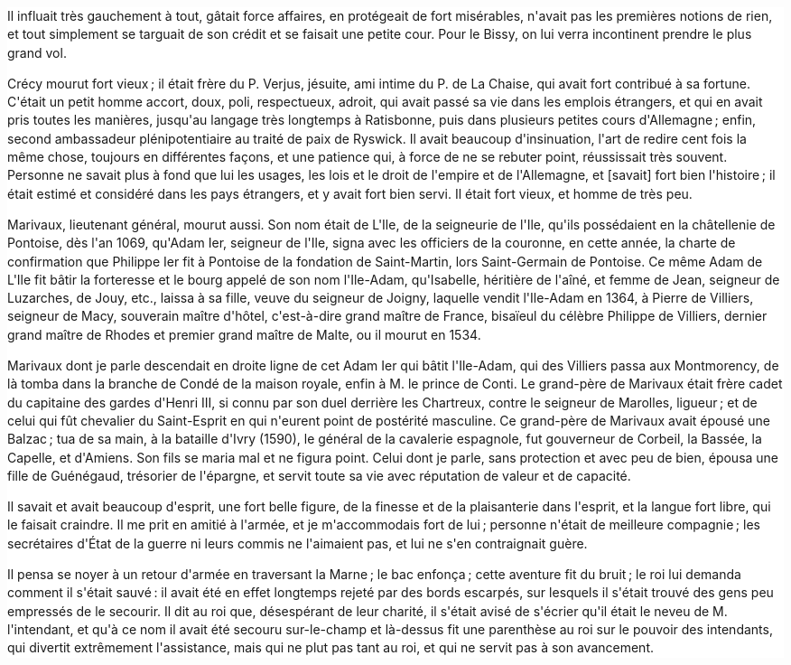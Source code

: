 Il influait très gauchement à tout, gâtait force affaires, en protégeait de
fort misérables, n'avait pas les premières notions de rien, et tout simplement
se targuait de son crédit et se faisait une petite cour. Pour le Bissy, on lui
verra incontinent prendre le plus grand vol.

Crécy mourut fort vieux ; il était frère du P. Verjus, jésuite, ami intime du
P. de La Chaise, qui avait fort contribué à sa fortune. C'était un petit homme
accort, doux, poli, respectueux, adroit, qui avait passé sa vie dans les
emplois étrangers, et qui en avait pris toutes les manières, jusqu'au langage
très longtemps à Ratisbonne, puis dans plusieurs petites cours d'Allemagne ;
enfin, second ambassadeur plénipotentiaire au traité de paix de Ryswick. Il
avait beaucoup d'insinuation, l'art de redire cent fois la même chose,
toujours en différentes façons, et une patience qui, à force de ne se rebuter
point, réussissait très souvent. Personne ne savait plus à fond que lui les
usages, les lois et le droit de l'empire et de l'Allemagne, et [savait] fort
bien l'histoire ; il était estimé et considéré dans les pays étrangers, et y
avait fort bien servi. Il était fort vieux, et homme de très peu.

Marivaux, lieutenant général, mourut aussi. Son nom était de L'Ile, de la
seigneurie de l'Ile, qu'ils possédaient en la châtellenie de Pontoise, dès
l'an 1069, qu'Adam Ier, seigneur de l'Ile, signa avec les officiers de la
couronne, en cette année, la charte de confirmation que Philippe Ier fit à
Pontoise de la fondation de Saint-Martin, lors Saint-Germain de Pontoise. Ce
même Adam de L'Ile fit bâtir la forteresse et le bourg appelé de son nom
l'Ile-Adam, qu'Isabelle, héritière de l'aîné, et femme de Jean, seigneur de
Luzarches, de Jouy, etc., laissa à sa fille, veuve du seigneur de Joigny,
laquelle vendit l'Ile-Adam en 1364, à Pierre de Villiers, seigneur de Macy,
souverain maître d'hôtel, c'est-à-dire grand maître de France, bisaïeul du
célèbre Philippe de Villiers, dernier grand maître de Rhodes et premier grand
maître de Malte, ou il mourut en 1534.

Marivaux dont je parle descendait en droite ligne de cet Adam Ier qui bâtit
l'Ile-Adam, qui des Villiers passa aux Montmorency, de là tomba dans la
branche de Condé de la maison royale, enfin à M. le prince de Conti. Le
grand-père de Marivaux était frère cadet du capitaine des gardes d'Henri III,
si connu par son duel derrière les Chartreux, contre le seigneur de Marolles,
ligueur ; et de celui qui fût chevalier du Saint-Esprit en qui n'eurent point
de postérité masculine. Ce grand-père de Marivaux avait épousé une Balzac ; tua
de sa main, à la bataille d'Ivry (1590), le général de la cavalerie espagnole,
fut gouverneur de Corbeil, la Bassée, la Capelle, et d'Amiens. Son fils se
maria mal et ne figura point. Celui dont je parle, sans protection et avec peu
de bien, épousa une fille de Guénégaud, trésorier de l'épargne, et servit
toute sa vie avec réputation de valeur et de capacité.

Il savait et avait beaucoup d'esprit, une fort belle figure, de la finesse et
de la plaisanterie dans l'esprit, et la langue fort libre, qui le faisait
craindre. Il me prit en amitié à l'armée, et je m'accommodais fort de lui ;
personne n'était de meilleure compagnie ; les secrétaires d'État de la guerre
ni leurs commis ne l'aimaient pas, et lui ne s'en contraignait guère.

Il pensa se noyer à un retour d'armée en traversant la Marne ; le bac enfonça ;
cette aventure fit du bruit ; le roi lui demanda comment il s'était sauvé : il
avait été en effet longtemps rejeté par des bords escarpés, sur lesquels il
s'était trouvé des gens peu empressés de le secourir. Il dit au roi que,
désespérant de leur charité, il s'était avisé de s'écrier qu'il était le neveu
de M. l'intendant, et qu'à ce nom il avait été secouru sur-le-champ et
là-dessus fit une parenthèse au roi sur le pouvoir des intendants, qui
divertit extrêmement l'assistance, mais qui ne plut pas tant au roi, et qui ne
servit pas à son avancement.
